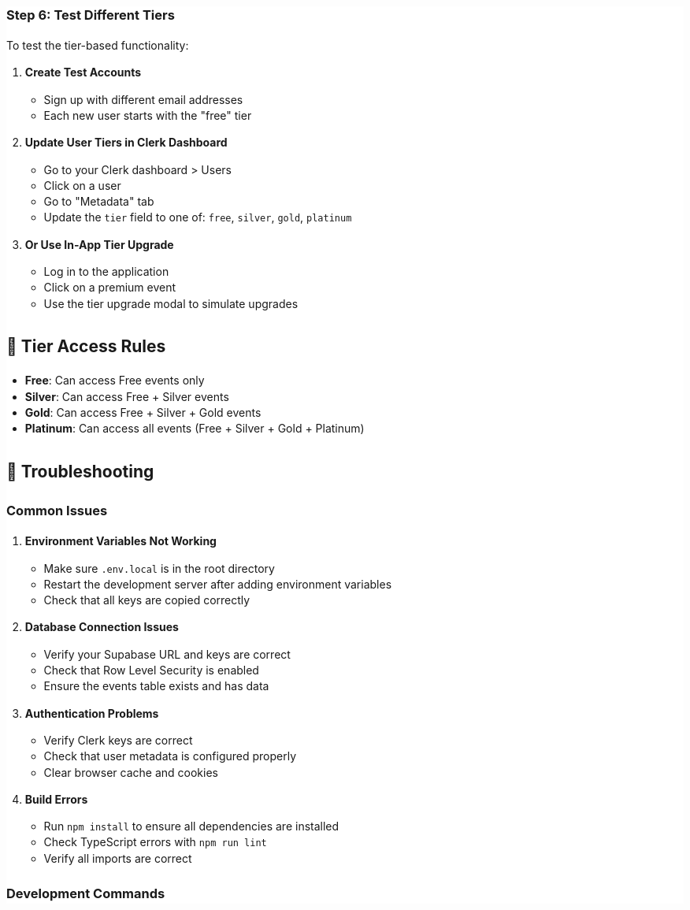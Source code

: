 ### Step 6: Test Different Tiers

To test the tier-based functionality:

1. **Create Test Accounts**
   - Sign up with different email addresses
   - Each new user starts with the "free" tier

2. **Update User Tiers in Clerk Dashboard**
   - Go to your Clerk dashboard > Users
   - Click on a user
   - Go to "Metadata" tab
   - Update the `tier` field to one of: `free`, `silver`, `gold`, `platinum`

3. **Or Use In-App Tier Upgrade**
   - Log in to the application
   - Click on a premium event
   - Use the tier upgrade modal to simulate upgrades



## 🎯 Tier Access Rules

- **Free**: Can access Free events only
- **Silver**: Can access Free + Silver events
- **Gold**: Can access Free + Silver + Gold events
- **Platinum**: Can access all events (Free + Silver + Gold + Platinum)

## 🔧 Troubleshooting

### Common Issues

1. **Environment Variables Not Working**
   - Make sure `.env.local` is in the root directory
   - Restart the development server after adding environment variables
   - Check that all keys are copied correctly

2. **Database Connection Issues**
   - Verify your Supabase URL and keys are correct
   - Check that Row Level Security is enabled
   - Ensure the events table exists and has data

3. **Authentication Problems**
   - Verify Clerk keys are correct
   - Check that user metadata is configured properly
   - Clear browser cache and cookies

4. **Build Errors**
   - Run `npm install` to ensure all dependencies are installed
   - Check TypeScript errors with `npm run lint`
   - Verify all imports are correct

### Development Commands
